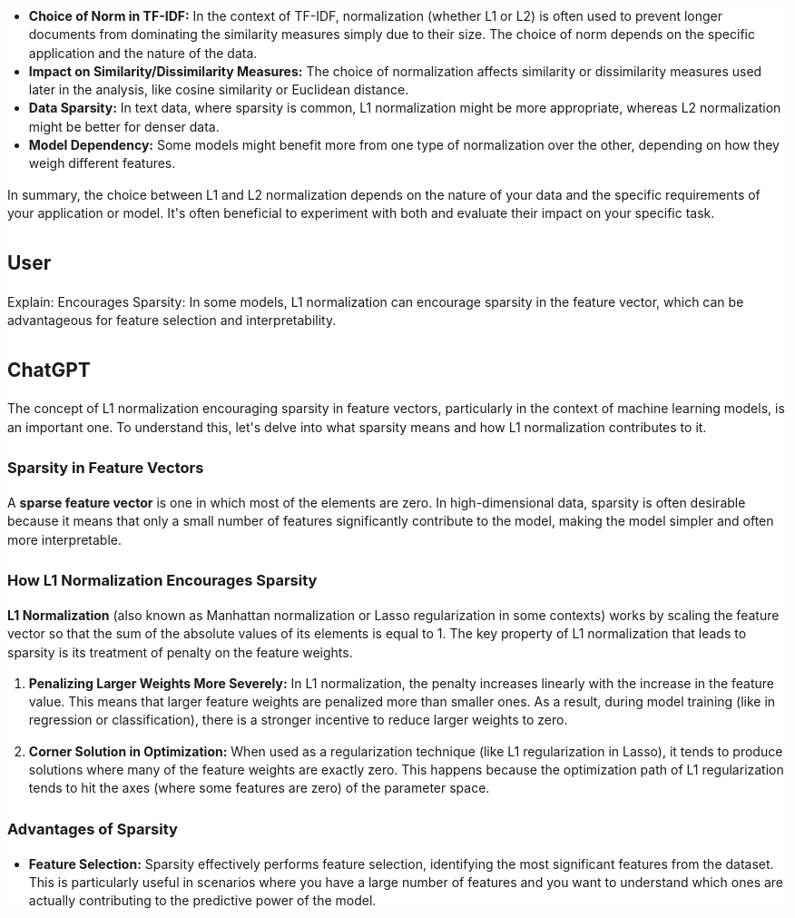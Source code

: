 - **Choice of Norm in TF-IDF:** In the context of TF-IDF, normalization (whether L1 or L2) is often used to prevent longer documents from dominating the similarity measures simply due to their size. The choice of norm depends on the specific application and the nature of the data.
- **Impact on Similarity/Dissimilarity Measures:** The choice of normalization affects similarity or dissimilarity measures used later in the analysis, like cosine similarity or Euclidean distance.
- **Data Sparsity:** In text data, where sparsity is common, L1 normalization might be more appropriate, whereas L2 normalization might be better for denser data.
- **Model Dependency:** Some models might benefit more from one type of normalization over the other, depending on how they weigh different features.

In summary, the choice between L1 and L2 normalization depends on the nature of your data and the specific requirements of your application or model. It's often beneficial to experiment with both and evaluate their impact on your specific task.

## User

Explain: Encourages Sparsity: In some models, L1 normalization can encourage sparsity in the feature vector, which can be advantageous for feature selection and interpretability.

## ChatGPT

The concept of L1 normalization encouraging sparsity in feature vectors, particularly in the context of machine learning models, is an important one. To understand this, let's delve into what sparsity means and how L1 normalization contributes to it.

### Sparsity in Feature Vectors

A **sparse feature vector** is one in which most of the elements are zero. In high-dimensional data, sparsity is often desirable because it means that only a small number of features significantly contribute to the model, making the model simpler and often more interpretable.

### How L1 Normalization Encourages Sparsity

**L1 Normalization** (also known as Manhattan normalization or Lasso regularization in some contexts) works by scaling the feature vector so that the sum of the absolute values of its elements is equal to 1. The key property of L1 normalization that leads to sparsity is its treatment of penalty on the feature weights.

1. **Penalizing Larger Weights More Severely:** In L1 normalization, the penalty increases linearly with the increase in the feature value. This means that larger feature weights are penalized more than smaller ones. As a result, during model training (like in regression or classification), there is a stronger incentive to reduce larger weights to zero.
    
2. **Corner Solution in Optimization:** When used as a regularization technique (like L1 regularization in Lasso), it tends to produce solutions where many of the feature weights are exactly zero. This happens because the optimization path of L1 regularization tends to hit the axes (where some features are zero) of the parameter space.
    

### Advantages of Sparsity

- **Feature Selection:** Sparsity effectively performs feature selection, identifying the most significant features from the dataset. This is particularly useful in scenarios where you have a large number of features and you want to understand which ones are actually contributing to the predictive power of the model.
    